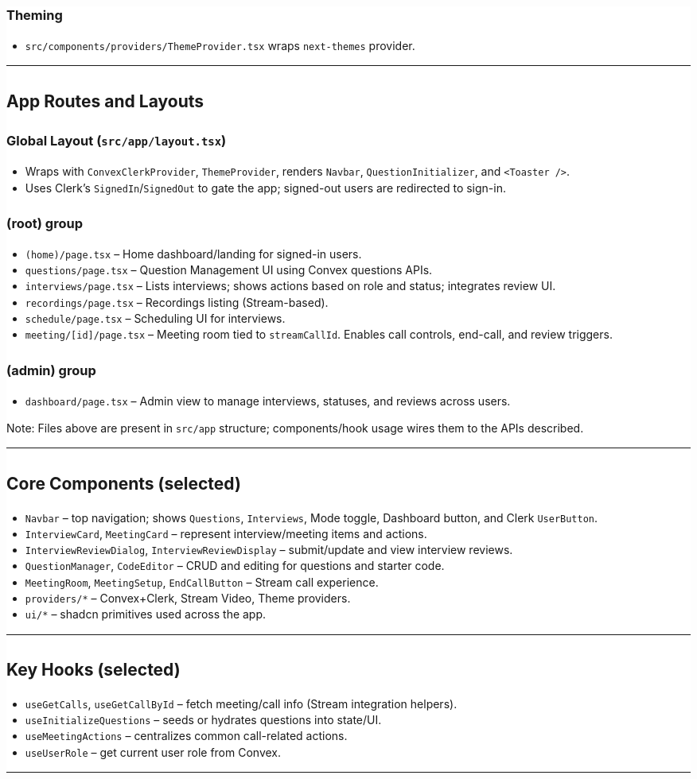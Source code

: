 ### Theming
- `src/components/providers/ThemeProvider.tsx` wraps `next-themes` provider.

---

## App Routes and Layouts

### Global Layout (`src/app/layout.tsx`)
- Wraps with `ConvexClerkProvider`, `ThemeProvider`, renders `Navbar`, `QuestionInitializer`, and `<Toaster />`.
- Uses Clerk’s `SignedIn`/`SignedOut` to gate the app; signed-out users are redirected to sign-in.

### (root) group
- `(home)/page.tsx` – Home dashboard/landing for signed-in users.
- `questions/page.tsx` – Question Management UI using Convex questions APIs.
- `interviews/page.tsx` – Lists interviews; shows actions based on role and status; integrates review UI.
- `recordings/page.tsx` – Recordings listing (Stream-based).
- `schedule/page.tsx` – Scheduling UI for interviews.
- `meeting/[id]/page.tsx` – Meeting room tied to `streamCallId`. Enables call controls, end-call, and review triggers.

### (admin) group
- `dashboard/page.tsx` – Admin view to manage interviews, statuses, and reviews across users.

Note: Files above are present in `src/app` structure; components/hook usage wires them to the APIs described.

---

## Core Components (selected)
- `Navbar` – top navigation; shows `Questions`, `Interviews`, Mode toggle, Dashboard button, and Clerk `UserButton`.
- `InterviewCard`, `MeetingCard` – represent interview/meeting items and actions.
- `InterviewReviewDialog`, `InterviewReviewDisplay` – submit/update and view interview reviews.
- `QuestionManager`, `CodeEditor` – CRUD and editing for questions and starter code.
- `MeetingRoom`, `MeetingSetup`, `EndCallButton` – Stream call experience.
- `providers/*` – Convex+Clerk, Stream Video, Theme providers.
- `ui/*` – shadcn primitives used across the app.

---

## Key Hooks (selected)
- `useGetCalls`, `useGetCallById` – fetch meeting/call info (Stream integration helpers).
- `useInitializeQuestions` – seeds or hydrates questions into state/UI.
- `useMeetingActions` – centralizes common call-related actions.
- `useUserRole` – get current user role from Convex.

---
